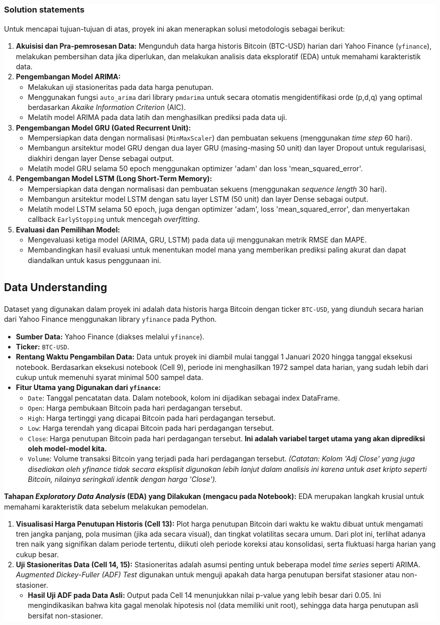 ### Solution statements
Untuk mencapai tujuan-tujuan di atas, proyek ini akan menerapkan solusi metodologis sebagai berikut:
1.  **Akuisisi dan Pra-pemrosesan Data:** Mengunduh data harga historis Bitcoin (BTC-USD) harian dari Yahoo Finance (`yfinance`), melakukan pembersihan data jika diperlukan, dan melakukan analisis data eksploratif (EDA) untuk memahami karakteristik data.
2.  **Pengembangan Model ARIMA:**
    * Melakukan uji stasioneritas pada data harga penutupan.
    * Menggunakan fungsi `auto_arima` dari library `pmdarima` untuk secara otomatis mengidentifikasi orde (p,d,q) yang optimal berdasarkan _Akaike Information Criterion_ (AIC).
    * Melatih model ARIMA pada data latih dan menghasilkan prediksi pada data uji.
3.  **Pengembangan Model GRU (Gated Recurrent Unit):**
    * Mempersiapkan data dengan normalisasi (`MinMaxScaler`) dan pembuatan sekuens (menggunakan _time step_ 60 hari).
    * Membangun arsitektur model GRU dengan dua layer GRU (masing-masing 50 unit) dan layer Dropout untuk regularisasi, diakhiri dengan layer Dense sebagai output.
    * Melatih model GRU selama 50 epoch menggunakan optimizer 'adam' dan loss 'mean_squared_error'.
4.  **Pengembangan Model LSTM (Long Short-Term Memory):**
    * Mempersiapkan data dengan normalisasi dan pembuatan sekuens (menggunakan _sequence length_ 30 hari).
    * Membangun arsitektur model LSTM dengan satu layer LSTM (50 unit) dan layer Dense sebagai output.
    * Melatih model LSTM selama 50 epoch, juga dengan optimizer 'adam', loss 'mean_squared_error', dan menyertakan callback `EarlyStopping` untuk mencegah _overfitting_.
5.  **Evaluasi dan Pemilihan Model:**
    * Mengevaluasi ketiga model (ARIMA, GRU, LSTM) pada data uji menggunakan metrik RMSE dan MAPE.
    * Membandingkan hasil evaluasi untuk menentukan model mana yang memberikan prediksi paling akurat dan dapat diandalkan untuk kasus penggunaan ini.

## Data Understanding
Dataset yang digunakan dalam proyek ini adalah data historis harga Bitcoin dengan ticker `BTC-USD`, yang diunduh secara harian dari Yahoo Finance menggunakan library `yfinance` pada Python.
* **Sumber Data:** Yahoo Finance (diakses melalui `yfinance`).
* **Ticker:** `BTC-USD`.
* **Rentang Waktu Pengambilan Data:** Data untuk proyek ini diambil mulai tanggal 1 Januari 2020 hingga tanggal eksekusi notebook. Berdasarkan eksekusi notebook (Cell 9), periode ini menghasilkan 1972 sampel data harian, yang sudah lebih dari cukup untuk memenuhi syarat minimal 500 sampel data.
* **Fitur Utama yang Digunakan dari `yfinance`:**
    * `Date`: Tanggal pencatatan data. Dalam notebook, kolom ini dijadikan sebagai index DataFrame.
    * `Open`: Harga pembukaan Bitcoin pada hari perdagangan tersebut.
    * `High`: Harga tertinggi yang dicapai Bitcoin pada hari perdagangan tersebut.
    * `Low`: Harga terendah yang dicapai Bitcoin pada hari perdagangan tersebut.
    * `Close`: Harga penutupan Bitcoin pada hari perdagangan tersebut. **Ini adalah variabel target utama yang akan diprediksi oleh model-model kita.**
    * `Volume`: Volume transaksi Bitcoin yang terjadi pada hari perdagangan tersebut.
    *(Catatan: Kolom 'Adj Close' yang juga disediakan oleh yfinance tidak secara eksplisit digunakan lebih lanjut dalam analisis ini karena untuk aset kripto seperti Bitcoin, nilainya seringkali identik dengan harga 'Close').*

**Tahapan _Exploratory Data Analysis_ (EDA) yang Dilakukan (mengacu pada Notebook):**
EDA merupakan langkah krusial untuk memahami karakteristik data sebelum melakukan pemodelan.
1.  **Visualisasi Harga Penutupan Historis (Cell 13):** Plot harga penutupan Bitcoin dari waktu ke waktu dibuat untuk mengamati tren jangka panjang, pola musiman (jika ada secara visual), dan tingkat volatilitas secara umum. Dari plot ini, terlihat adanya tren naik yang signifikan dalam periode tertentu, diikuti oleh periode koreksi atau konsolidasi, serta fluktuasi harga harian yang cukup besar.
2.  **Uji Stasioneritas Data (Cell 14, 15):** Stasioneritas adalah asumsi penting untuk beberapa model _time series_ seperti ARIMA. _Augmented Dickey-Fuller (ADF) Test_ digunakan untuk menguji apakah data harga penutupan bersifat stasioner atau non-stasioner.
    * **Hasil Uji ADF pada Data Asli:** Output pada Cell 14 menunjukkan nilai p-value yang lebih besar dari 0.05. Ini mengindikasikan bahwa kita gagal menolak hipotesis nol (data memiliki unit root), sehingga data harga penutupan asli bersifat non-stasioner.